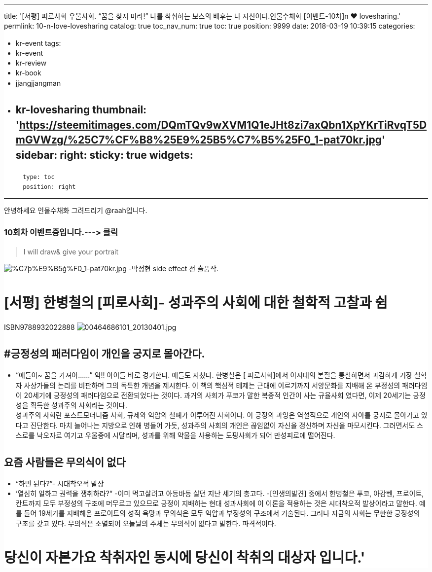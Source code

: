 
---
title: '[서평] 피로사회 우울사회. “꿈을 찾지 마라!” 나를 착취하는 보스의 배후는 나 자신이다.인물수채화 [이벤트-10차]n ♥ lovesharing.'
permlink: 10-n-love-lovesharing
catalog: true
toc_nav_num: true
toc: true
position: 9999
date: 2018-03-19 10:39:15
categories:
- kr-event
tags:
- kr-event
- kr-review
- kr-book
- jjangjjangman
- kr-lovesharing
thumbnail: 'https://steemitimages.com/DQmTQv9wXVM1Q1eJHt8zi7axQbn1XpYKrTiRvqT5DmGVWzg/%25C7%CF%B8%25E9%25B5%C7%B5%25F0_1-pat70kr.jpg'
sidebar:
    right:
        sticky: true
widgets:
    -
        type: toc
        position: right
---


안녕하세요 인물수채화 그려드리기 @raah입니다. 

### 10회차 이벤트중입니다.--->  [클릭](https://steemit.com/kr-event/@raah/10-n-love-lovesharing-n-event-i-will-draw-and-give-your-portrait)
> I will draw& give your portrait


![%C7ϸ%E9%B5ǵ%F0_1-pat70kr.jpg](https://steemitimages.com/DQmTQv9wXVM1Q1eJHt8zi7axQbn1XpYKrTiRvqT5DmGVWzg/%25C7%CF%B8%25E9%25B5%C7%B5%25F0_1-pat70kr.jpg)
-박정현 side effect 전 출품작.

# [서평] 한병철의 [피로사회]- 성과주의 사회에 대한 철학적 고찰과 쉼
ISBN9788932022888
![00464686101_20130401.jpg](https://steemitimages.com/DQmQKdoi65JKMq76umsbCFav5o6YTKcHgNx8igR4ay4P5a8/00464686101_20130401.jpg)

## #긍정성의 패러다임이 개인을 궁지로 몰아간다.
* “얘들아~ 꿈을 가져야......”   악!!  아이들 바로 경기한다. 애들도 지쳤다.
한병철은 [ 피로사회]에서 이시대의 본질을 통찰하면서  과감하게 거장 철학자 사상가들의 논리를 비판하며 그의 독특한 개념을 제시한다. 이 책의 핵심적 테제는 근대에 이르기까지  서양문화를 지배해 온 부정성의 패러다임이 20세기에 긍정성의 패러다임으로 전환되었다는 것이다. 
과거의 사회가 푸코가 말한 복종적 인간이 사는 규율사회 였다면, 이제 20세기는 긍정성을 획득한 성과주의 사회라는 것이다.  
성과주의 사회란 포스트모더니즘 사회, 규제와 억압의 철폐가 이루어진 사회이다. 이 긍정의 과잉은 역설적으로 개인의 자아를 궁지로 몰아가고 있다고 진단한다.  마치 늘어나는 지방으로 인해 병들어 가듯, 성과주의 사회의 개인은 끊임없이 자신을 갱신하며 자신을 마모시킨다. 그러면서도 스스로를 낙오자로 여기고 우울증에 시달리며, 성과를 위해 약물을 사용하는 도핑사회가 되어 만성피로에 떨어진다.
## 요즘 사람들은 무의식이 없다
* “하면 된다?”- 시대착오적 발상
* ‘열심히 일하고 권력을 쟁취하라?“ -이미 먹고살려고 아등바등 살던 지난 세기의 충고다. -[인생의발견] 중에서
한병철은 푸코, 아감벤, 프로이트, 칸트까지 모두 부정성의 구조에 머무르고 있으므로 긍정이 지배하는 현대 성과사회에 이 이론을 적용하는 것은 시대착오적 발상이라고 말한다. 예를 들어 19세기를 지배해온 프로이트의  성적 욕망과 무의식은 모두 억압과 부정성의 구조에서 기술된다. 그러나 지금의 사회는 무한한 긍정성의 구조를 갖고 있다. 무의식은 소멸되어 오늘날의 주체는 무의식이 없다고 말한다. 파격적이다.
# 당신이 자본가요 착취자인 동시에 당신이 착취의 대상자 입니다.'